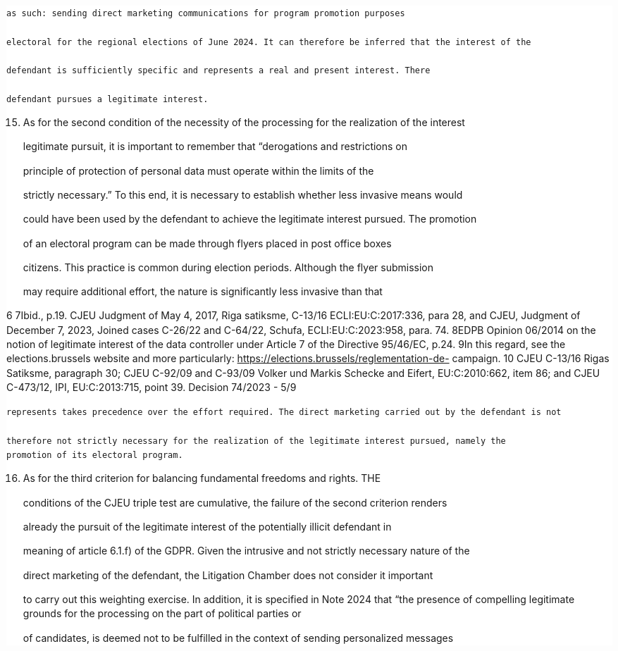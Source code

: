     as such: sending direct marketing communications for program promotion purposes

    electoral for the regional elections of June 2024. It can therefore be inferred that the interest of the

    defendant is sufficiently specific and represents a real and present interest. There

    defendant pursues a legitimate interest.

15. As for the second condition of the necessity of the processing for the realization of the interest

    legitimate pursuit, it is important to remember that “derogations and restrictions on

    principle of protection of personal data must operate within the limits of the

    strictly necessary.” To this end, it is necessary to establish whether less invasive means would

    could have been used by the defendant to achieve the legitimate interest pursued. The promotion

    of an electoral program can be made through flyers placed in post office boxes

    citizens. This practice is common during election periods. Although the flyer submission

    may require additional effort, the nature is significantly less invasive than that

6 7Ibid., p.19.
 CJEU Judgment of May 4, 2017, Riga satiksme, C-13/16 ECLI:EU:C:2017:336, para 28, and CJEU, Judgment of December 7, 2023,
Joined cases C-26/22 and C-64/22, Schufa, ECLI:EU:C:2023:958, para. 74.
8EDPB Opinion 06/2014 on the notion of legitimate interest of the data controller under Article 7 of the Directive
95/46/EC, p.24.
9In this regard, see the elections.brussels website and more particularly: https://elections.brussels/reglementation-de-
campaign.
10 CJEU C-13/16 Rigas Satiksme, paragraph 30; CJEU C-92/09 and C-93/09 Volker und Markis Schecke and Eifert, EU:C:2010:662,
item 86; and CJEU C-473/12, IPI, EU:C:2013:715, point 39. Decision 74/2023 - 5/9

    represents takes precedence over the effort required. The direct marketing carried out by the defendant is not

    therefore not strictly necessary for the realization of the legitimate interest pursued, namely the
    promotion of its electoral program.

16. As for the third criterion for balancing fundamental freedoms and rights. THE

    conditions of the CJEU triple test are cumulative, the failure of the second criterion renders

    already the pursuit of the legitimate interest of the potentially illicit defendant in

    meaning of article 6.1.f) of the GDPR. Given the intrusive and not strictly necessary nature of the

    direct marketing of the defendant, the Litigation Chamber does not consider it important

    to carry out this weighting exercise. In addition, it is specified in Note 2024 that “the
    presence of compelling legitimate grounds for the processing on the part of political parties or

    of candidates, is deemed not to be fulfilled in the context of sending personalized messages
